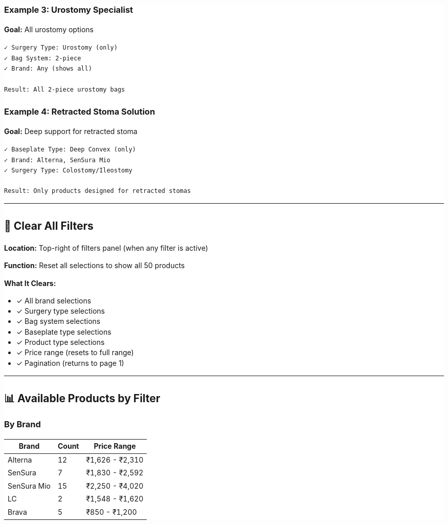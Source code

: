 ### Example 3: Urostomy Specialist
**Goal:** All urostomy options
```
✓ Surgery Type: Urostomy (only)
✓ Bag System: 2-piece
✓ Brand: Any (shows all)

Result: All 2-piece urostomy bags
```

### Example 4: Retracted Stoma Solution
**Goal:** Deep support for retracted stoma
```
✓ Baseplate Type: Deep Convex (only)
✓ Brand: Alterna, SenSura Mio
✓ Surgery Type: Colostomy/Ileostomy

Result: Only products designed for retracted stomas
```

---

## 🔽 Clear All Filters

**Location:** Top-right of filters panel (when any filter is active)

**Function:** Reset all selections to show all 50 products

**What It Clears:**
- ✓ All brand selections
- ✓ Surgery type selections
- ✓ Bag system selections
- ✓ Baseplate type selections
- ✓ Product type selections
- ✓ Price range (resets to full range)
- ✓ Pagination (returns to page 1)

---

## 📊 Available Products by Filter

### By Brand
| Brand | Count | Price Range |
|-------|-------|-------------|
| Alterna | 12 | ₹1,626 - ₹2,310 |
| SenSura | 7 | ₹1,830 - ₹2,592 |
| SenSura Mio | 15 | ₹2,250 - ₹4,020 |
| LC | 2 | ₹1,548 - ₹1,620 |
| Brava | 5 | ₹850 - ₹1,200 |
